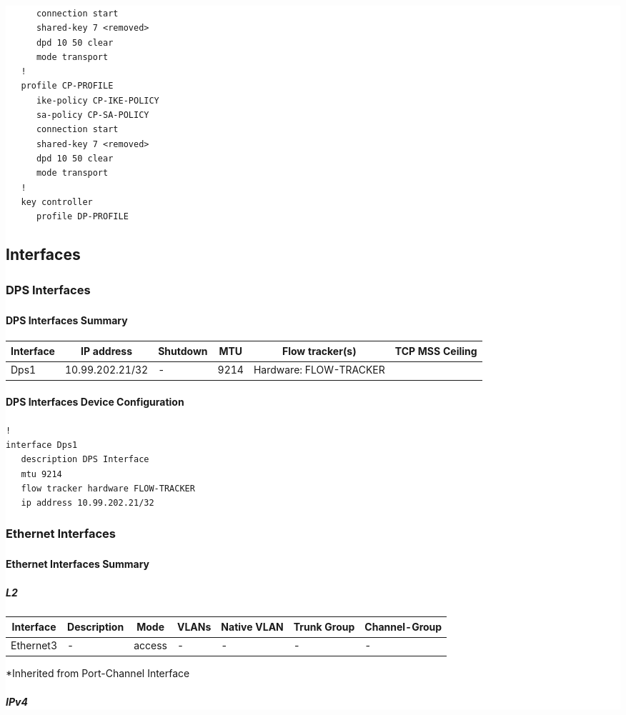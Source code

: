 ```eos
      connection start
      shared-key 7 <removed>
      dpd 10 50 clear
      mode transport
   !
   profile CP-PROFILE
      ike-policy CP-IKE-POLICY
      sa-policy CP-SA-POLICY
      connection start
      shared-key 7 <removed>
      dpd 10 50 clear
      mode transport
   !
   key controller
      profile DP-PROFILE
```

## Interfaces

### DPS Interfaces

#### DPS Interfaces Summary

| Interface | IP address | Shutdown | MTU | Flow tracker(s) | TCP MSS Ceiling |
| --------- | ---------- | -------- | --- | --------------- | --------------- |
| Dps1 | 10.99.202.21/32 | - | 9214 | Hardware: FLOW-TRACKER |  |

#### DPS Interfaces Device Configuration

```eos
!
interface Dps1
   description DPS Interface
   mtu 9214
   flow tracker hardware FLOW-TRACKER
   ip address 10.99.202.21/32
```

### Ethernet Interfaces

#### Ethernet Interfaces Summary

##### L2

| Interface | Description | Mode | VLANs | Native VLAN | Trunk Group | Channel-Group |
| --------- | ----------- | ---- | ----- | ----------- | ----------- | ------------- |
| Ethernet3 |  - | access | - | - | - | - |

*Inherited from Port-Channel Interface

##### IPv4
